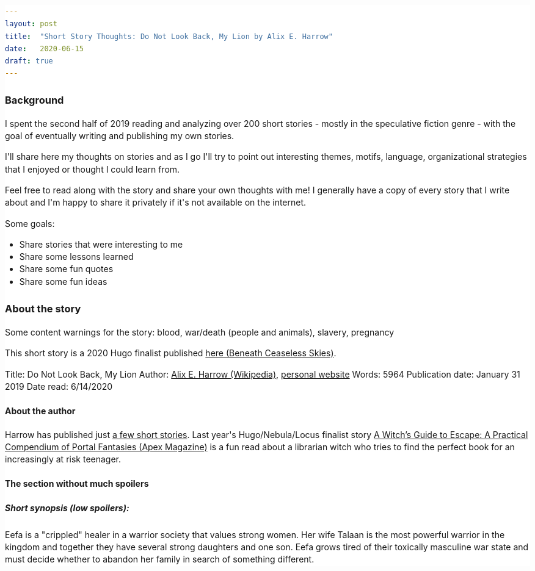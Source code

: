 ```yaml
---
layout: post
title:  "Short Story Thoughts: Do Not Look Back, My Lion by Alix E. Harrow"
date:   2020-06-15
draft: true
---
```


### Background
I spent the second half of 2019 reading and analyzing over 200 short stories - mostly in the speculative fiction genre - with the goal of eventually writing and publishing my own stories.

I'll share here my thoughts on stories and as I go I'll try to point out interesting themes, motifs, language, organizational strategies that I enjoyed or thought I could learn from.

Feel free to read along with the story and share your own thoughts with me! I generally have a copy of every story that I write about and I'm happy to share it privately if it's not available on the internet.

Some goals:
- Share stories that were interesting to me
- Share some lessons learned
- Share some fun quotes
- Share some fun ideas

### About the story
Some content warnings for the story: blood, war/death (people and animals), slavery, pregnancy

This short story is a 2020 Hugo finalist published [here (Beneath Ceaseless Skies)](http://www.beneath-ceaseless-skies.com/stories/do-not-look-back-my-lion/).

Title: Do Not Look Back, My Lion
Author: [Alix E. Harrow (Wikipedia)](https://en.wikipedia.org/wiki/Alix_E._Harrow), [personal website](https://alixeharrow.wixsite.com/author)
Words: 5964
Publication date: January 31 2019
Date read: 6/14/2020

#### About the author
Harrow has published just [a few short stories](https://alixeharrow.wixsite.com/author/short-fiction). Last year's Hugo/Nebula/Locus finalist story [A Witch’s Guide to Escape: A Practical Compendium of Portal Fantasies (Apex Magazine)](https://www.apex-magazine.com/a-witchs-guide-to-escape-a-practical-compendium-of-portal-fantasies/) is a fun read about a librarian witch who tries to find the perfect book for an increasingly at risk teenager.

#### The section without much spoilers

##### Short synopsis (low spoilers):
Eefa is a "crippled" healer in a warrior society that values strong women. Her wife Talaan is the most powerful warrior in the kingdom and together they have several strong daughters and one son. Eefa grows tired of their toxically masculine war state and must decide whether to abandon her family in search of something different.

